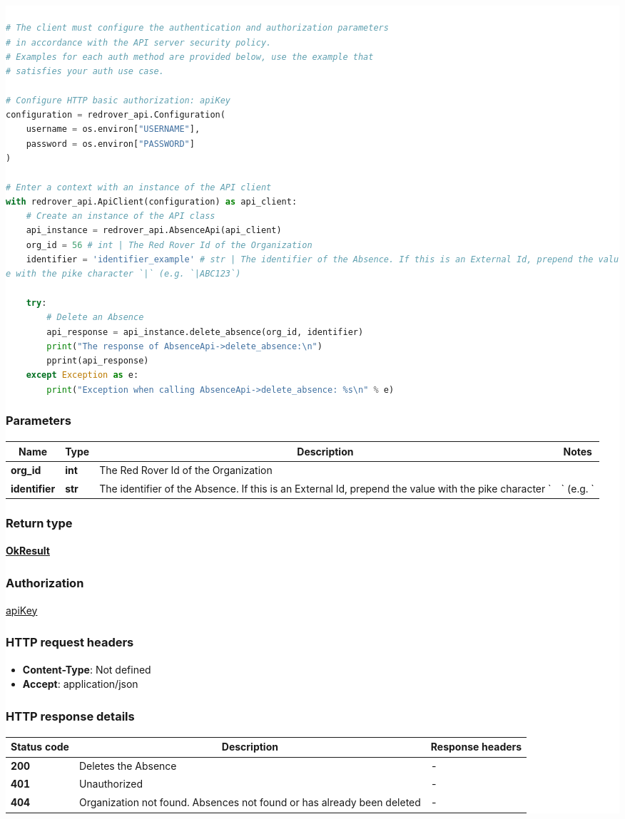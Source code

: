 ```python

# The client must configure the authentication and authorization parameters
# in accordance with the API server security policy.
# Examples for each auth method are provided below, use the example that
# satisfies your auth use case.

# Configure HTTP basic authorization: apiKey
configuration = redrover_api.Configuration(
    username = os.environ["USERNAME"],
    password = os.environ["PASSWORD"]
)

# Enter a context with an instance of the API client
with redrover_api.ApiClient(configuration) as api_client:
    # Create an instance of the API class
    api_instance = redrover_api.AbsenceApi(api_client)
    org_id = 56 # int | The Red Rover Id of the Organization
    identifier = 'identifier_example' # str | The identifier of the Absence. If this is an External Id, prepend the value with the pike character `|` (e.g. `|ABC123`)

    try:
        # Delete an Absence
        api_response = api_instance.delete_absence(org_id, identifier)
        print("The response of AbsenceApi->delete_absence:\n")
        pprint(api_response)
    except Exception as e:
        print("Exception when calling AbsenceApi->delete_absence: %s\n" % e)
```



### Parameters

Name | Type | Description  | Notes
------------- | ------------- | ------------- | -------------
 **org_id** | **int**| The Red Rover Id of the Organization | 
 **identifier** | **str**| The identifier of the Absence. If this is an External Id, prepend the value with the pike character &#x60;|&#x60; (e.g. &#x60;|ABC123&#x60;) | 

### Return type

[**OkResult**](OkResult.md)

### Authorization

[apiKey](../README.md#apiKey)

### HTTP request headers

 - **Content-Type**: Not defined
 - **Accept**: application/json

### HTTP response details
| Status code | Description | Response headers |
|-------------|-------------|------------------|
**200** | Deletes the Absence |  -  |
**401** | Unauthorized |  -  |
**404** | Organization not found. Absences not found or has already been deleted |  -  |
